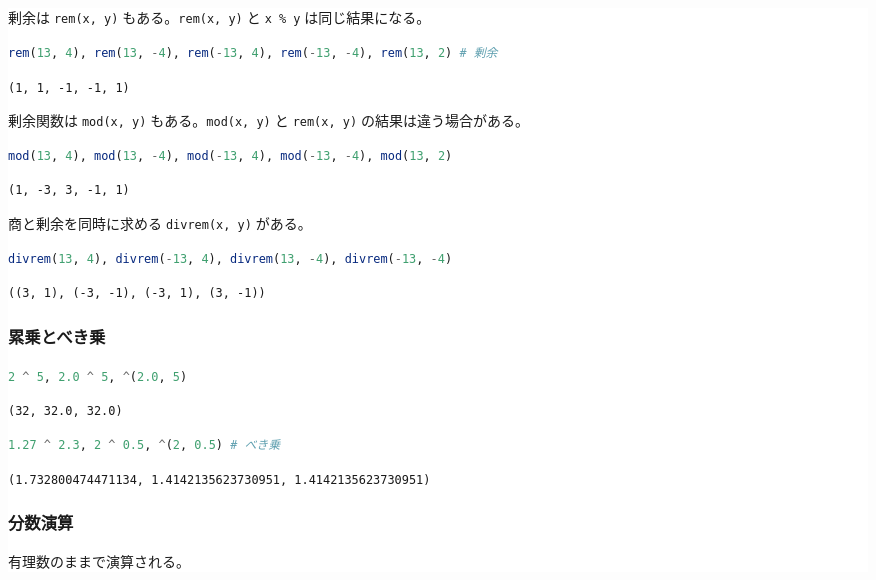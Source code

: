 

剰余は `rem(x, y)` もある。`rem(x, y)` と `x % y` は同じ結果になる。


```julia
rem(13, 4), rem(13, -4), rem(-13, 4), rem(-13, -4), rem(13, 2) # 剰余
```




    (1, 1, -1, -1, 1)



剰余関数は `mod(x, y)` もある。`mod(x, y)` と `rem(x, y)` の結果は違う場合がある。 


```julia
mod(13, 4), mod(13, -4), mod(-13, 4), mod(-13, -4), mod(13, 2)
```




    (1, -3, 3, -1, 1)



商と剰余を同時に求める `divrem(x, y)` がある。


```julia
divrem(13, 4), divrem(-13, 4), divrem(13, -4), divrem(-13, -4) 
```




    ((3, 1), (-3, -1), (-3, 1), (3, -1))



### 累乗とべき乗


```julia
2 ^ 5, 2.0 ^ 5, ^(2.0, 5)
```




    (32, 32.0, 32.0)




```julia
1.27 ^ 2.3, 2 ^ 0.5, ^(2, 0.5) # べき乗
```




    (1.732800474471134, 1.4142135623730951, 1.4142135623730951)



### 分数演算

有理数のままで演算される。
